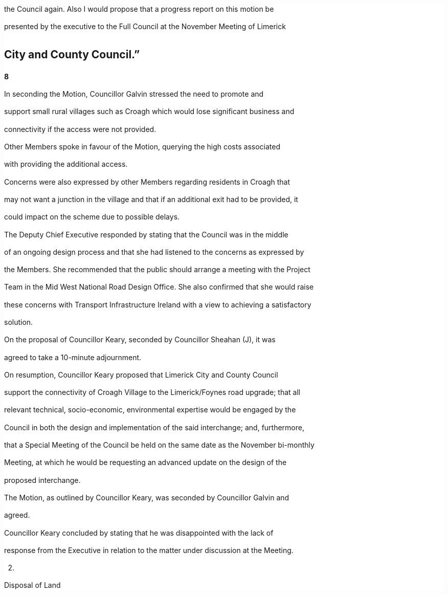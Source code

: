 the Council again. Also I would propose that a progress report on this motion be

presented by the executive to the Full Council at the November Meeting of Limerick

City and County Council.”
---
**8**

In seconding the Motion, Councillor Galvin stressed the need to promote and

support small rural villages such as Croagh which would lose significant business and

connectivity if the access were not provided.

Other Members spoke in favour of the Motion, querying the high costs associated

with providing the additional access.

Concerns were also expressed by other Members regarding residents in Croagh that

may not want a junction in the village and that if an additional exit had to be provided, it

could impact on the scheme due to possible delays.

The Deputy Chief Executive responded by stating that the Council was in the middle

of an ongoing design process and that she had listened to the concerns as expressed by

the Members. She recommended that the public should arrange a meeting with the Project

Team in the Mid West National Road Design Office. She also confirmed that she would raise

these concerns with Transport Infrastructure Ireland with a view to achieving a satisfactory

solution.

On the proposal of Councillor Keary, seconded by Councillor Sheahan (J), it was

agreed to take a 10-minute adjournment.

On resumption, Councillor Keary proposed that Limerick City and County Council

support the connectivity of Croagh Village to the Limerick/Foynes road upgrade; that all

relevant technical, socio-economic, environmental expertise would be engaged by the

Council in both the design and implementation of the said interchange; and, furthermore,

that a Special Meeting of the Council be held on the same date as the November bi-monthly

Meeting, at which he would be requesting an advanced update on the design of the

proposed interchange.

The Motion, as outlined by Councillor Keary, was seconded by Councillor Galvin and

agreed.

Councillor Keary concluded by stating that he was disappointed with the lack of

response from the Executive in relation to the matter under discussion at the Meeting.

2.

Disposal of Land

